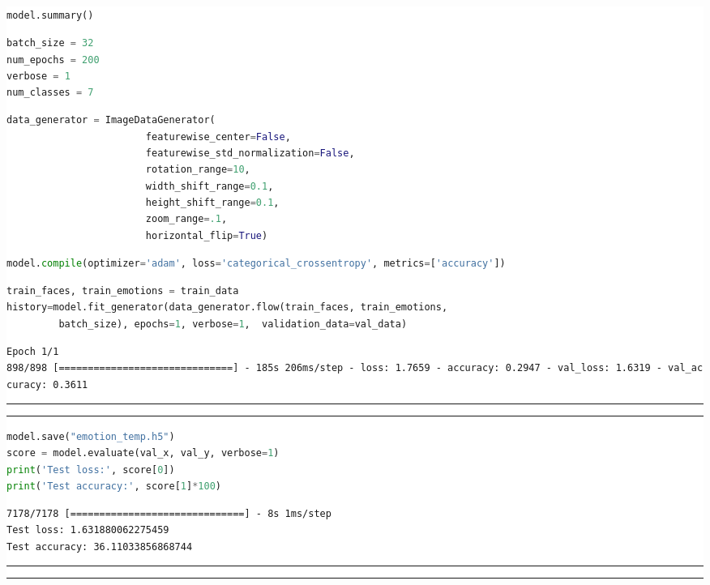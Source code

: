 ```python
model.summary()
```

```python
batch_size = 32
num_epochs = 200
verbose = 1
num_classes = 7 
```

```python
data_generator = ImageDataGenerator(
                        featurewise_center=False,
                        featurewise_std_normalization=False,
                        rotation_range=10,
                        width_shift_range=0.1,
                        height_shift_range=0.1,
                        zoom_range=.1,
                        horizontal_flip=True)
```

```python
model.compile(optimizer='adam', loss='categorical_crossentropy', metrics=['accuracy'])

```

```python
train_faces, train_emotions = train_data
history=model.fit_generator(data_generator.flow(train_faces, train_emotions,
         batch_size), epochs=1, verbose=1,  validation_data=val_data)
```

```
Epoch 1/1
898/898 [==============================] - 185s 206ms/step - loss: 1.7659 - accuracy: 0.2947 - val_loss: 1.6319 - val_accuracy: 0.3611
```

---

---



```python
model.save("emotion_temp.h5")
score = model.evaluate(val_x, val_y, verbose=1)
print('Test loss:', score[0])
print('Test accuracy:', score[1]*100)
```

```
7178/7178 [==============================] - 8s 1ms/step
Test loss: 1.631880062275459
Test accuracy: 36.11033856868744
```

---

---